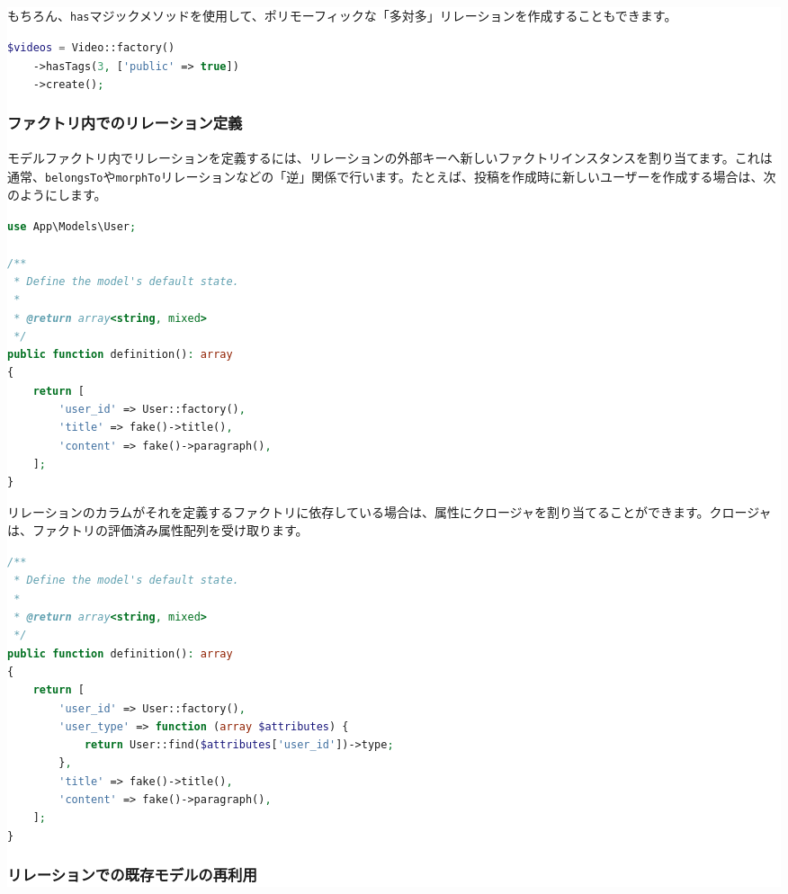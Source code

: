 もちろん、`has`マジックメソッドを使用して、ポリモーフィックな「多対多」リレーションを作成することもできます。

```php
$videos = Video::factory()
    ->hasTags(3, ['public' => true])
    ->create();
```

<a name="defining-relationships-within-factories"></a>
### ファクトリ内でのリレーション定義

モデルファクトリ内でリレーションを定義するには、リレーションの外部キーへ新しいファクトリインスタンスを割り当てます。これは通常、`belongsTo`や`morphTo`リレーションなどの「逆」関係で行います。たとえば、投稿を作成時に新しいユーザーを作成する場合は、次のようにします。

```php
use App\Models\User;

/**
 * Define the model's default state.
 *
 * @return array<string, mixed>
 */
public function definition(): array
{
    return [
        'user_id' => User::factory(),
        'title' => fake()->title(),
        'content' => fake()->paragraph(),
    ];
}
```

リレーションのカラムがそれを定義するファクトリに依存している場合は、属性にクロージャを割り当てることができます。クロージャは、ファクトリの評価済み属性配列を受け取ります。

```php
/**
 * Define the model's default state.
 *
 * @return array<string, mixed>
 */
public function definition(): array
{
    return [
        'user_id' => User::factory(),
        'user_type' => function (array $attributes) {
            return User::find($attributes['user_id'])->type;
        },
        'title' => fake()->title(),
        'content' => fake()->paragraph(),
    ];
}
```

<a name="recycling-an-existing-model-for-relationships"></a>
### リレーションでの既存モデルの再利用
